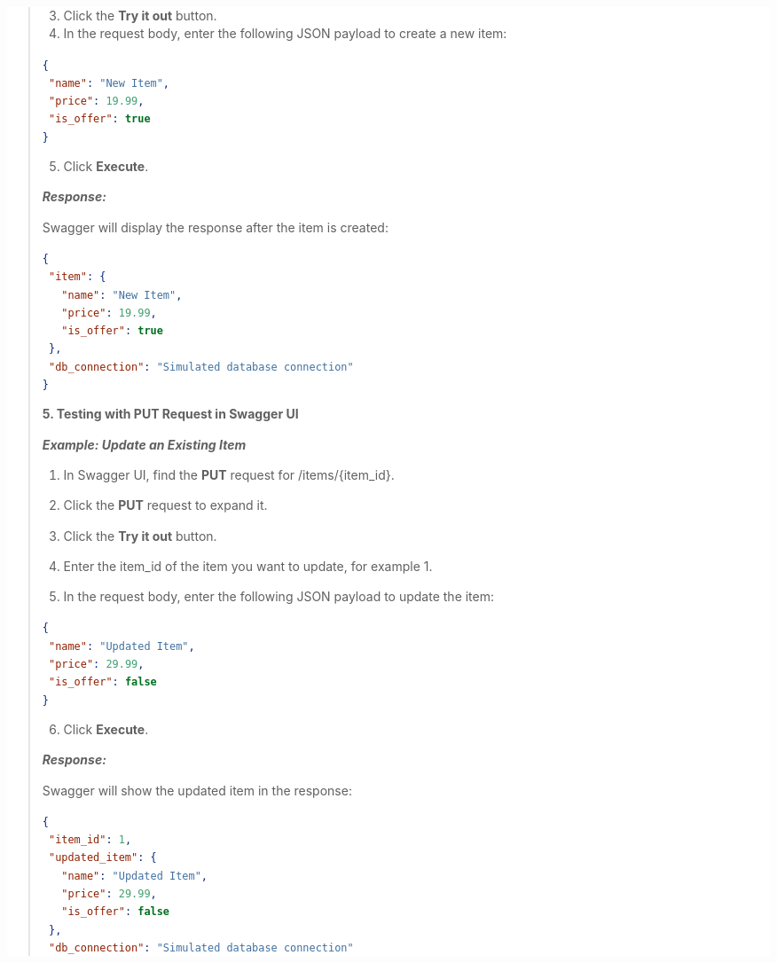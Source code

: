 >
>	3.	Click the **Try it out** button.
>	3.	 In the request body, enter the following JSON payload to create a new item:
>
>```json
>{
>  "name": "New Item",
>  "price": 19.99,
>  "is_offer": true
>}
>```
>
>5. Click **Execute**.
>
>***Response:***
>
>Swagger will display the response after the item is created:
>
>```json
>{
>  "item": {
>    "name": "New Item",
>    "price": 19.99,
>    "is_offer": true
>  },
>  "db_connection": "Simulated database connection"
>}
>```
>
>**5. Testing with PUT Request in Swagger UI**
>
>***Example: Update an Existing Item***
>
>	1.	In Swagger UI, find the **PUT** request for /items/{item_id}.
>	1.	Click the **PUT** request to expand it.
>
>	3.	Click the **Try it out** button.
>	3.	Enter the item_id of the item you want to update, for example 1.
>
>	5.	In the request body, enter the following JSON payload to update the item:
>
>```json
>{
>  "name": "Updated Item",
>  "price": 29.99,
>  "is_offer": false
>}
>```
>
>6. Click **Execute**.
>
>***Response:***
>
>Swagger will show the updated item in the response:
>
>```json
>{
>  "item_id": 1,
>  "updated_item": {
>    "name": "Updated Item",
>    "price": 29.99,
>    "is_offer": false
>  },
>  "db_connection": "Simulated database connection"